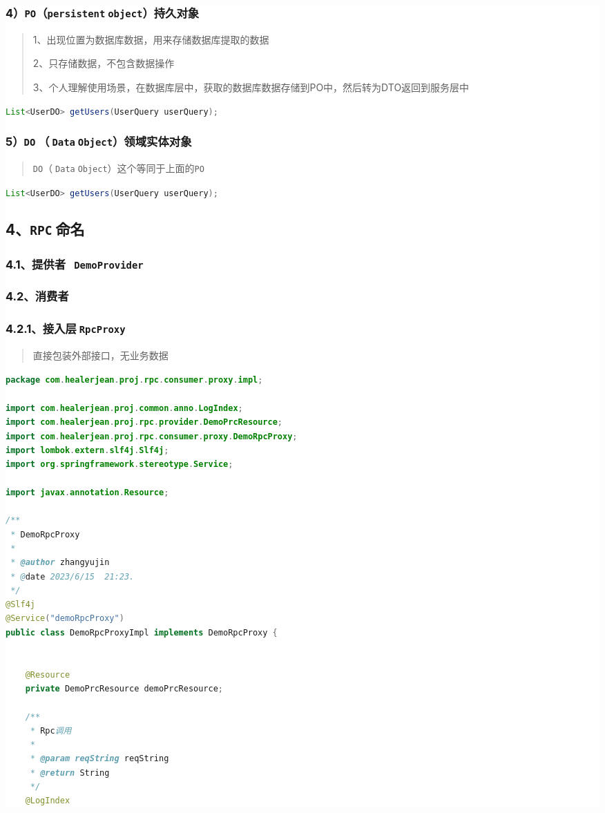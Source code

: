 

### 4）`PO`（`persistent` `object`）持久对象

> 1、出现位置为数据库数据，用来存储数据库提取的数据      
>
> 2、只存储数据，不包含数据操作       
>
> 3、个人理解使用场景，在数据库层中，获取的数据库数据存储到PO中，然后转为DTO返回到服务层中

```java
List<UserDO> getUsers(UserQuery userQuery);
```



### 5）`DO` （ `Data` `Object`）领域实体对象

> `DO`（ `Data` `Object`）这个等同于上面的`PO`

```java
List<UserDO> getUsers(UserQuery userQuery);
```



## 4、`RPC` 命名

### 4.1、提供者 ` DemoProvider`

### 4.2、消费者 

### 4.2.1、接入层 `RpcProxy`

> 直接包装外部接口，无业务数据

```java
package com.healerjean.proj.rpc.consumer.proxy.impl;

import com.healerjean.proj.common.anno.LogIndex;
import com.healerjean.proj.rpc.provider.DemoPrcResource;
import com.healerjean.proj.rpc.consumer.proxy.DemoRpcProxy;
import lombok.extern.slf4j.Slf4j;
import org.springframework.stereotype.Service;

import javax.annotation.Resource;

/**
 * DemoRpcProxy
 *
 * @author zhangyujin
 * @date 2023/6/15  21:23.
 */
@Slf4j
@Service("demoRpcProxy")
public class DemoRpcProxyImpl implements DemoRpcProxy {


    @Resource
    private DemoPrcResource demoPrcResource;

    /**
     * Rpc调用
     *
     * @param reqString reqString
     * @return String
     */
    @LogIndex
```
